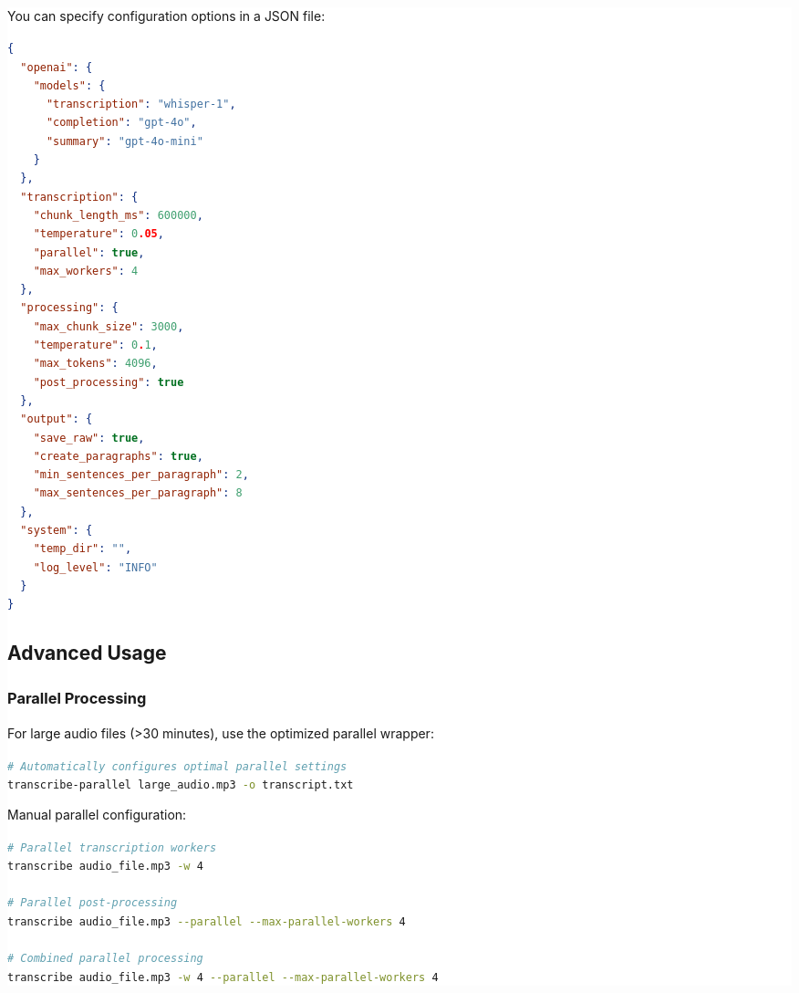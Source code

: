You can specify configuration options in a JSON file:

```json
{
  "openai": {
    "models": {
      "transcription": "whisper-1",
      "completion": "gpt-4o",
      "summary": "gpt-4o-mini"
    }
  },
  "transcription": {
    "chunk_length_ms": 600000,
    "temperature": 0.05,
    "parallel": true,
    "max_workers": 4
  },
  "processing": {
    "max_chunk_size": 3000,
    "temperature": 0.1,
    "max_tokens": 4096,
    "post_processing": true
  },
  "output": {
    "save_raw": true,
    "create_paragraphs": true,
    "min_sentences_per_paragraph": 2,
    "max_sentences_per_paragraph": 8
  },
  "system": {
    "temp_dir": "",
    "log_level": "INFO"
  }
}
```

## Advanced Usage

### Parallel Processing

For large audio files (>30 minutes), use the optimized parallel wrapper:

```bash
# Automatically configures optimal parallel settings
transcribe-parallel large_audio.mp3 -o transcript.txt
```

Manual parallel configuration:

```bash
# Parallel transcription workers
transcribe audio_file.mp3 -w 4

# Parallel post-processing 
transcribe audio_file.mp3 --parallel --max-parallel-workers 4

# Combined parallel processing
transcribe audio_file.mp3 -w 4 --parallel --max-parallel-workers 4
```
